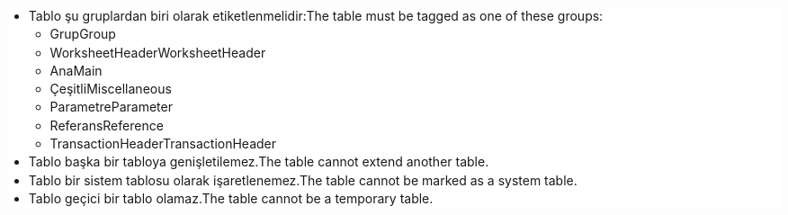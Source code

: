 - <span data-ttu-id="0fa4d-201">Tablo şu gruplardan biri olarak etiketlenmelidir:</span><span class="sxs-lookup"><span data-stu-id="0fa4d-201">The table must be tagged as one of these groups:</span></span> 
     -   <span data-ttu-id="0fa4d-202">Grup</span><span class="sxs-lookup"><span data-stu-id="0fa4d-202">Group</span></span>
     -   <span data-ttu-id="0fa4d-203">WorksheetHeader</span><span class="sxs-lookup"><span data-stu-id="0fa4d-203">WorksheetHeader</span></span>
     -   <span data-ttu-id="0fa4d-204">Ana</span><span class="sxs-lookup"><span data-stu-id="0fa4d-204">Main</span></span>
     -   <span data-ttu-id="0fa4d-205">Çeşitli</span><span class="sxs-lookup"><span data-stu-id="0fa4d-205">Miscellaneous</span></span>
     -   <span data-ttu-id="0fa4d-206">Parametre</span><span class="sxs-lookup"><span data-stu-id="0fa4d-206">Parameter</span></span>
     -   <span data-ttu-id="0fa4d-207">Referans</span><span class="sxs-lookup"><span data-stu-id="0fa4d-207">Reference</span></span>
     -   <span data-ttu-id="0fa4d-208">TransactionHeader</span><span class="sxs-lookup"><span data-stu-id="0fa4d-208">TransactionHeader</span></span>
- <span data-ttu-id="0fa4d-209">Tablo başka bir tabloya genişletilemez.</span><span class="sxs-lookup"><span data-stu-id="0fa4d-209">The table cannot extend another table.</span></span>
- <span data-ttu-id="0fa4d-210">Tablo bir sistem tablosu olarak işaretlenemez.</span><span class="sxs-lookup"><span data-stu-id="0fa4d-210">The table cannot be marked as a system table.</span></span>
- <span data-ttu-id="0fa4d-211">Tablo geçici bir tablo olamaz.</span><span class="sxs-lookup"><span data-stu-id="0fa4d-211">The table cannot be a temporary table.</span></span>

